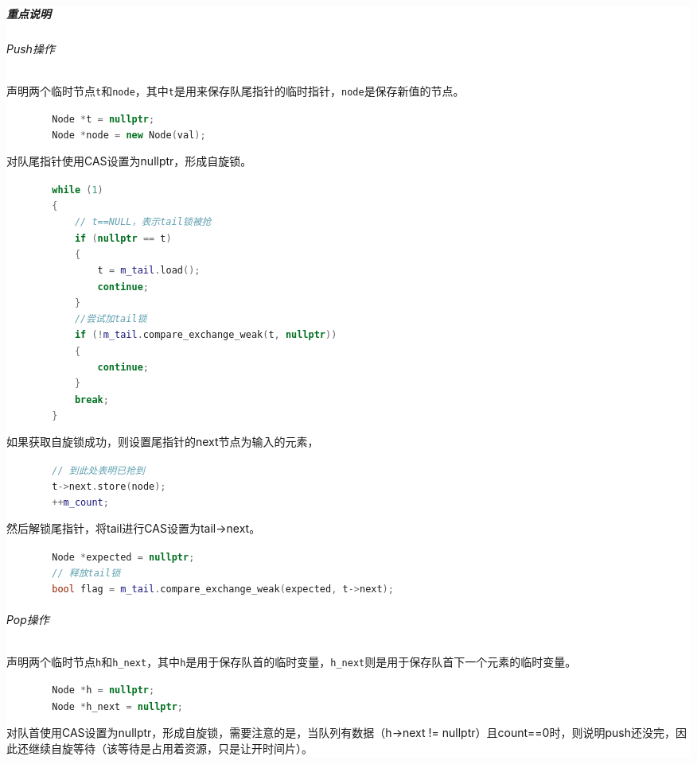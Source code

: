 ##### 重点说明

###### Push操作

声明两个临时节点`t`和`node`，其中`t`是用来保存队尾指针的临时指针，`node`是保存新值的节点。

```cpp
        Node *t = nullptr;
        Node *node = new Node(val);
```

对队尾指针使用CAS设置为nullptr，形成自旋锁。

```cpp
        while (1)
        {
            // t==NULL，表示tail锁被抢
            if (nullptr == t)
            {
                t = m_tail.load();
                continue;
            }
            //尝试加tail锁
            if (!m_tail.compare_exchange_weak(t, nullptr))
            {
                continue;
            }
            break;
        }
```

如果获取自旋锁成功，则设置尾指针的next节点为输入的元素，

```cpp
        // 到此处表明已抢到
        t->next.store(node);
        ++m_count;
```

然后解锁尾指针，将tail进行CAS设置为tail->next。

```cpp
        Node *expected = nullptr;
        // 释放tail锁
        bool flag = m_tail.compare_exchange_weak(expected, t->next);
```

###### Pop操作

声明两个临时节点`h`和`h_next`，其中`h`是用于保存队首的临时变量，`h_next`则是用于保存队首下一个元素的临时变量。

```cpp
        Node *h = nullptr;
        Node *h_next = nullptr;
```

对队首使用CAS设置为nullptr，形成自旋锁，需要注意的是，当队列有数据（h->next != nullptr）且count==0时，则说明push还没完，因此还继续自旋等待（该等待是占用着资源，只是让开时间片）。
